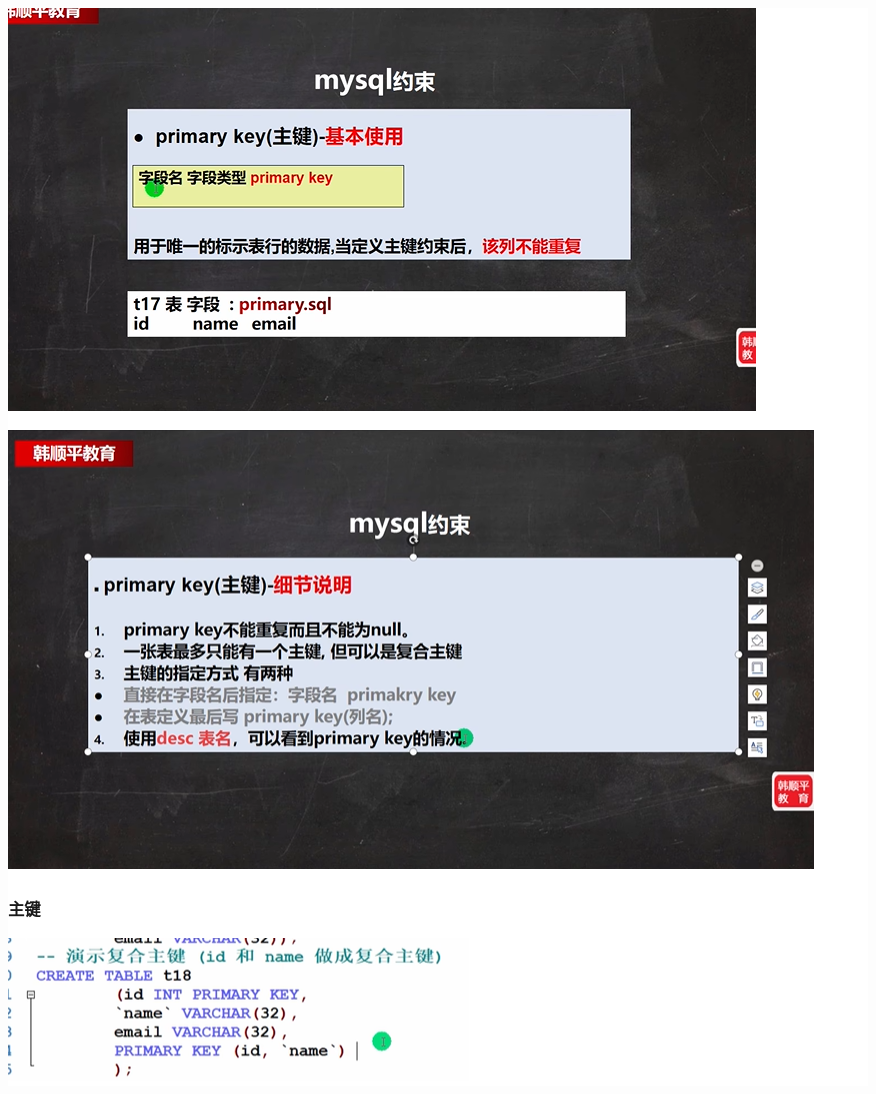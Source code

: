 ![image-20240612181225521](./assets/image-20240612181225521.png)

![image-20240612181738624](./assets/image-20240612181738624.png)

### 主键

![image-20240612182051711](./assets/image-20240612182051711.png)
